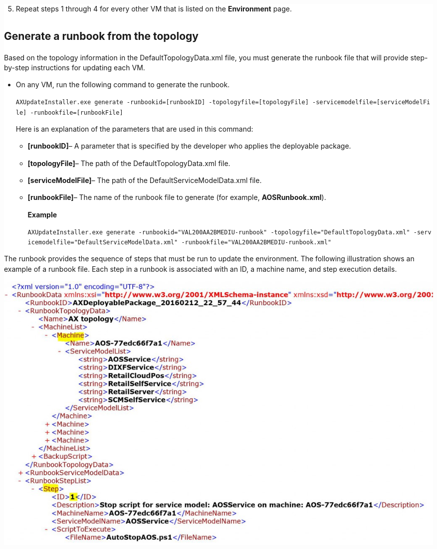 5. Repeat steps 1 through 4 for every other VM that is listed on the **Environment** page.

## Generate a runbook from the topology
Based on the topology information in the DefaultTopologyData.xml file, you must generate the runbook file that will provide step-by-step instructions for updating each VM.

- On any VM, run the following command to generate the runbook.

    ```Console
    AXUpdateInstaller.exe generate -runbookid=[runbookID] -topologyfile=[topologyFile] -servicemodelfile=[serviceModelFile] -runbookfile=[runbookFile]
    ```

    Here is an explanation of the parameters that are used in this command:

  - **\[runbookID\]**– A parameter that is specified by the developer who applies the deployable package.
  - **\[topologyFile\]**– The path of the DefaultTopologyData.xml file.
  - **\[serviceModelFile\]**– The path of the DefaultServiceModelData.xml file.
  - **\[runbookFile\]**– The name of the runbook file to generate (for example, **AOSRunbook.xml**).

    **Example**

    ```Console
    AXUpdateInstaller.exe generate -runbookid="VAL200AA2BMEDIU-runbook" -topologyfile="DefaultTopologyData.xml" -servicemodelfile="DefaultServiceModelData.xml" -runbookfile="VAL200AA2BMEDIU-runbook.xml"
    ```

The runbook provides the sequence of steps that must be run to update the environment. The following illustration shows an example of a runbook file. Each step in a runbook is associated with an ID, a machine name, and step execution details.

[![Example of a runbook file](./media/runbook-steps-1024x624.jpg)](./media/runbook-steps.jpg)
